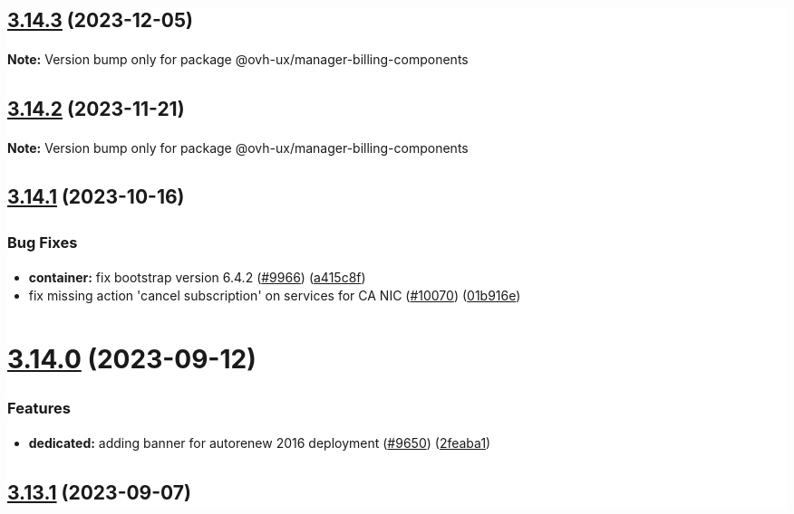 


## [3.14.3](https://github.com/ovh/manager/compare/@ovh-ux/manager-billing-components@3.14.2...@ovh-ux/manager-billing-components@3.14.3) (2023-12-05)

**Note:** Version bump only for package @ovh-ux/manager-billing-components





## [3.14.2](https://github.com/ovh/manager/compare/@ovh-ux/manager-billing-components@3.14.1...@ovh-ux/manager-billing-components@3.14.2) (2023-11-21)

**Note:** Version bump only for package @ovh-ux/manager-billing-components





## [3.14.1](https://github.com/ovh/manager/compare/@ovh-ux/manager-billing-components@3.14.0...@ovh-ux/manager-billing-components@3.14.1) (2023-10-16)


### Bug Fixes

* **container:** fix bootstrap version 6.4.2 ([#9966](https://github.com/ovh/manager/issues/9966)) ([a415c8f](https://github.com/ovh/manager/commit/a415c8f4952c8ab6daaefecf6f32409cd7b6b312))
* fix missing action 'cancel subscription' on services for CA NIC ([#10070](https://github.com/ovh/manager/issues/10070)) ([01b916e](https://github.com/ovh/manager/commit/01b916ed1ce026364f15a110e87ba4ddd15ee4ad))





# [3.14.0](https://github.com/ovh/manager/compare/@ovh-ux/manager-billing-components@3.13.1...@ovh-ux/manager-billing-components@3.14.0) (2023-09-12)


### Features

* **dedicated:** adding banner for autorenew 2016 deployment ([#9650](https://github.com/ovh/manager/issues/9650)) ([2feaba1](https://github.com/ovh/manager/commit/2feaba1957136ced5fed54cff7771a39f4289bec))





## [3.13.1](https://github.com/ovh/manager/compare/@ovh-ux/manager-billing-components@3.13.0...@ovh-ux/manager-billing-components@3.13.1) (2023-09-07)
